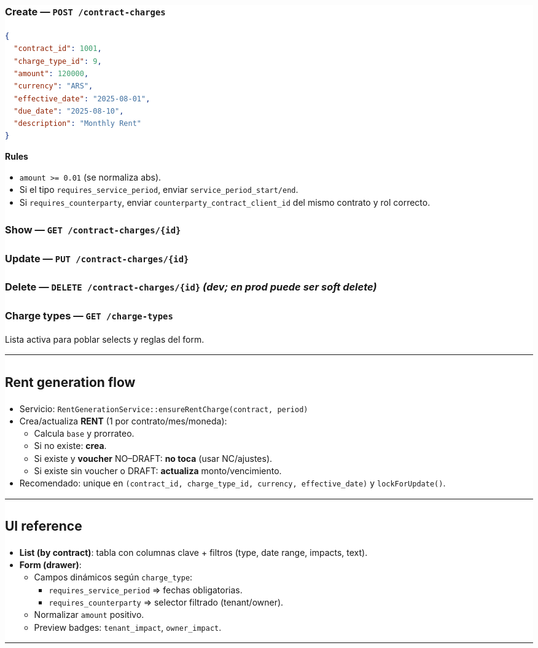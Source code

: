 ### Create — `POST /contract-charges`
```json
{
  "contract_id": 1001,
  "charge_type_id": 9,
  "amount": 120000,
  "currency": "ARS",
  "effective_date": "2025-08-01",
  "due_date": "2025-08-10",
  "description": "Monthly Rent"
}
```

**Rules**
- `amount >= 0.01` (se normaliza abs).
- Si el tipo `requires_service_period`, enviar `service_period_start/end`.
- Si `requires_counterparty`, enviar `counterparty_contract_client_id` del mismo contrato y rol correcto.

### Show — `GET /contract-charges/{id}`  
### Update — `PUT /contract-charges/{id}`  
### Delete — `DELETE /contract-charges/{id}` *(dev; en prod puede ser soft delete)*

### Charge types — `GET /charge-types`
Lista activa para poblar selects y reglas del form.

---

## Rent generation flow

- Servicio: `RentGenerationService::ensureRentCharge(contract, period)`
- Crea/actualiza **RENT** (1 por contrato/mes/moneda):
  - Calcula `base` y prorrateo.
  - Si no existe: **crea**.
  - Si existe y **voucher** NO–DRAFT: **no toca** (usar NC/ajustes).
  - Si existe sin voucher o DRAFT: **actualiza** monto/vencimiento.
- Recomendado: unique en `(contract_id, charge_type_id, currency, effective_date)` y `lockForUpdate()`.

---

## UI reference

- **List (by contract)**: tabla con columnas clave + filtros (type, date range, impacts, text).
- **Form (drawer)**:
  - Campos dinámicos según `charge_type`:
    - `requires_service_period` ⇒ fechas obligatorias.
    - `requires_counterparty` ⇒ selector filtrado (tenant/owner).
  - Normalizar `amount` positivo.
  - Preview badges: `tenant_impact`, `owner_impact`.

---